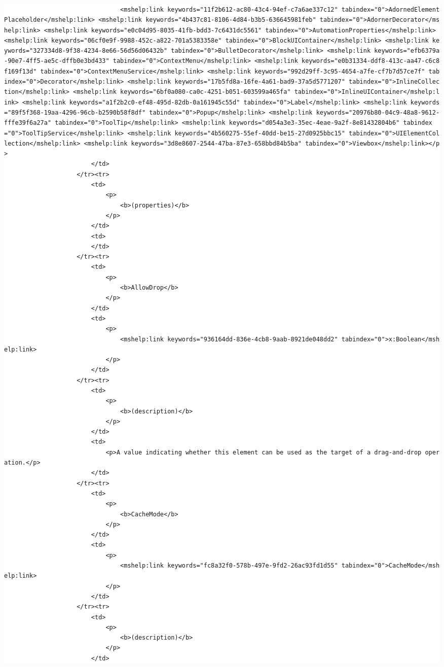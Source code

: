 									<mshelp:link keywords="11f2b612-ac80-43c4-94ef-c7a6ae337c12" tabindex="0">AdornedElementPlaceholder</mshelp:link> <mshelp:link keywords="4b437c81-8106-4d84-b3b5-636645981feb" tabindex="0">AdornerDecorator</mshelp:link> <mshelp:link keywords="e0c04d95-8035-41fb-bdd3-7c6431dc5561" tabindex="0">AutomationProperties</mshelp:link> <mshelp:link keywords="06cf0e9f-9988-452c-a822-701a5383358e" tabindex="0">BlockUIContainer</mshelp:link> <mshelp:link keywords="327334d8-9f38-4234-8e66-56d56d06432b" tabindex="0">BulletDecorator</mshelp:link> <mshelp:link keywords="efb6379a-90e7-4ff5-ae5c-dffb0e3bd433" tabindex="0">ContextMenu</mshelp:link> <mshelp:link keywords="e0b31334-ddf8-413c-aa47-c6c8f169f13d" tabindex="0">ContextMenuService</mshelp:link> <mshelp:link keywords="992d29ff-3c95-4654-a7fe-cf7b7d57ce7f" tabindex="0">Decorator</mshelp:link> <mshelp:link keywords="17b5fd8a-16fe-4a61-bad9-37a5d5771207" tabindex="0">InlineCollection</mshelp:link> <mshelp:link keywords="6bf0a080-ca0c-4251-b051-603599a465fa" tabindex="0">InlineUIContainer</mshelp:link> <mshelp:link keywords="a1f2b2c0-ef48-495d-82db-0a161945c55d" tabindex="0">Label</mshelp:link> <mshelp:link keywords="89f5f368-19aa-4296-96cb-b2590b58f8df" tabindex="0">Popup</mshelp:link> <mshelp:link keywords="20976b80-04c9-48a8-9612-fffe39f6a27a" tabindex="0">ToolTip</mshelp:link> <mshelp:link keywords="d054a3e3-35ec-4eae-9a2f-8e81432804b6" tabindex="0">ToolTipService</mshelp:link> <mshelp:link keywords="4b560275-55ef-40dd-be15-27d0925bbc15" tabindex="0">UIElementCollection</mshelp:link> <mshelp:link keywords="3d8e8607-2544-47ba-87e3-658bbd84b5ba" tabindex="0">Viewbox</mshelp:link></p>
							</td>
						</tr><tr>
							<td>
								<p>
									<b>(properties)</b>
								</p>
							</td>
							<td>
							</td>
						</tr><tr>
							<td>
								<p>
									<b>AllowDrop</b>
								</p>
							</td>
							<td>
								<p>
									<mshelp:link keywords="936164dd-836e-4cb8-9aab-8921de048dd2" tabindex="0">x:Boolean</mshelp:link>
								</p>
							</td>
						</tr><tr>
							<td>
								<p>
									<b>(description)</b>
								</p>
							</td>
							<td>
								<p>A value indicating whether this element can be used as the target of a drag-and-drop operation.</p>
							</td>
						</tr><tr>
							<td>
								<p>
									<b>CacheMode</b>
								</p>
							</td>
							<td>
								<p>
									<mshelp:link keywords="fc8a32f0-578b-497e-9fd2-26ac93fd1d55" tabindex="0">CacheMode</mshelp:link>
								</p>
							</td>
						</tr><tr>
							<td>
								<p>
									<b>(description)</b>
								</p>
							</td>